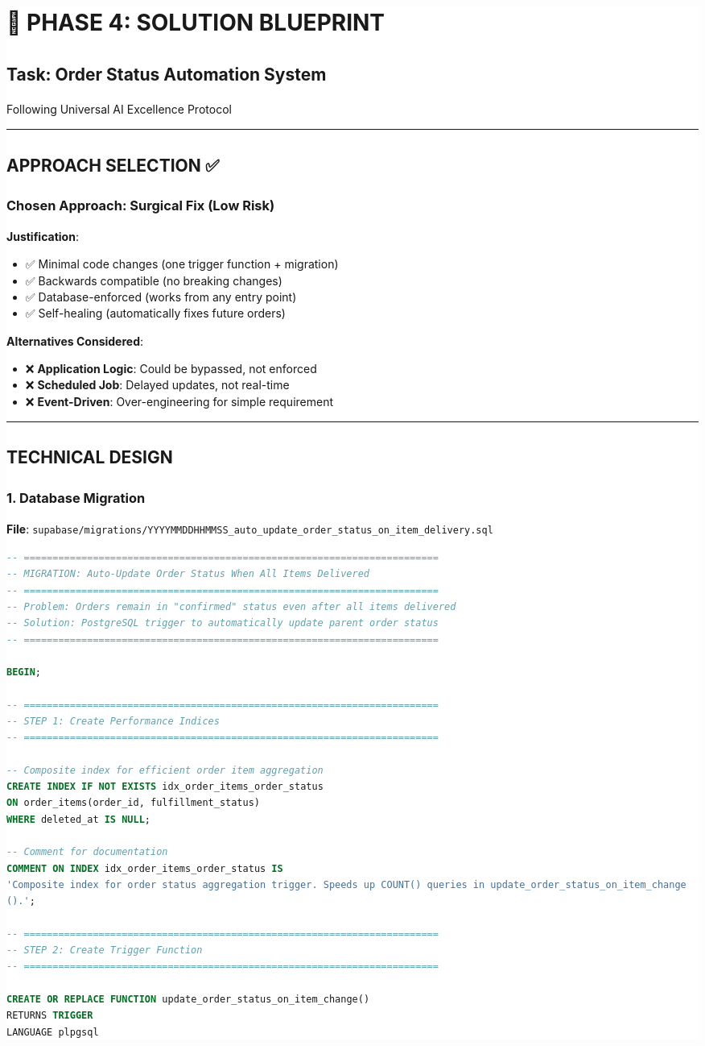 # 📐 PHASE 4: SOLUTION BLUEPRINT

## Task: Order Status Automation System

Following Universal AI Excellence Protocol

---

## APPROACH SELECTION ✅

### Chosen Approach: **Surgical Fix** (Low Risk)

**Justification**:
- ✅ Minimal code changes (one trigger function + migration)
- ✅ Backwards compatible (no breaking changes)
- ✅ Database-enforced (works from any entry point)
- ✅ Self-healing (automatically fixes future orders)

**Alternatives Considered**:
- ❌ **Application Logic**: Could be bypassed, not enforced
- ❌ **Scheduled Job**: Delayed updates, not real-time
- ❌ **Event-Driven**: Over-engineering for simple requirement

---

## TECHNICAL DESIGN

### 1. Database Migration

**File**: `supabase/migrations/YYYYMMDDHHMMSS_auto_update_order_status_on_item_delivery.sql`

```sql
-- ========================================================================
-- MIGRATION: Auto-Update Order Status When All Items Delivered
-- ========================================================================
-- Problem: Orders remain in "confirmed" status even after all items delivered
-- Solution: PostgreSQL trigger to automatically update parent order status
-- ========================================================================

BEGIN;

-- ========================================================================
-- STEP 1: Create Performance Indices
-- ========================================================================

-- Composite index for efficient order item aggregation
CREATE INDEX IF NOT EXISTS idx_order_items_order_status
ON order_items(order_id, fulfillment_status)
WHERE deleted_at IS NULL;

-- Comment for documentation
COMMENT ON INDEX idx_order_items_order_status IS 
'Composite index for order status aggregation trigger. Speeds up COUNT() queries in update_order_status_on_item_change().';

-- ========================================================================
-- STEP 2: Create Trigger Function
-- ========================================================================

CREATE OR REPLACE FUNCTION update_order_status_on_item_change()
RETURNS TRIGGER
LANGUAGE plpgsql
```